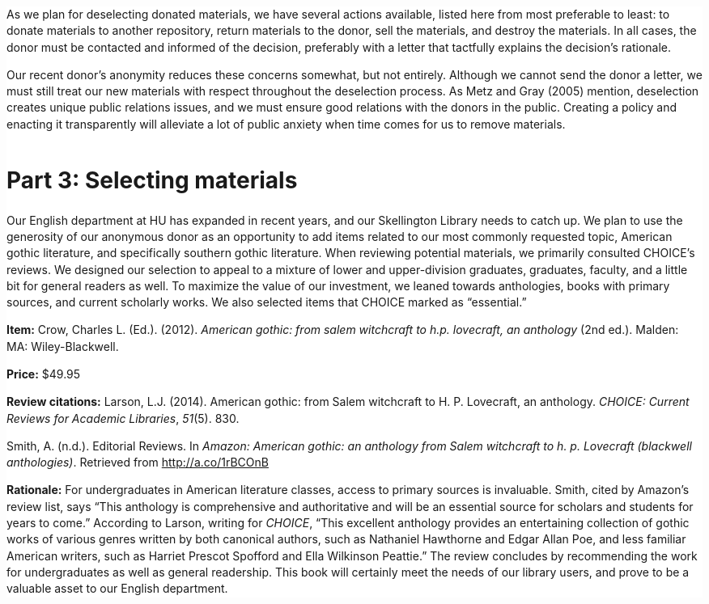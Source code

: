 As we plan for deselecting donated materials, we have several actions
available, listed here from most preferable to least: to donate materials to
another repository, return materials to the donor, sell the materials, and
destroy the materials. In all cases, the donor must be contacted and informed
of the decision, preferably with a letter that tactfully explains the
decision’s rationale.

Our recent donor’s anonymity reduces these concerns somewhat, but not
entirely. Although we cannot send the donor a letter, we must still treat our
new materials with respect throughout the deselection process. As Metz and
Gray (2005) mention, deselection creates unique public relations issues, and
we must ensure good relations with the donors in the public. Creating a
policy and enacting it transparently will alleviate a lot of public anxiety
when time comes for us to remove materials.

# Part 3: Selecting materials

Our English department at HU has expanded in recent years, and our
Skellington Library needs to catch up. We plan to use the generosity of our
anonymous donor as an opportunity to add items related to our most commonly
requested topic, American gothic literature, and specifically southern gothic
literature. When reviewing potential materials, we primarily consulted
CHOICE’s reviews. We designed our selection to appeal to a mixture of lower
and upper-division graduates, graduates, faculty, and a little bit for
general readers as well. To maximize the value of our investment, we leaned
towards anthologies, books with primary sources, and current scholarly works.
We also selected items that CHOICE marked as “essential.”

**Item:** Crow, Charles L. (Ed.). (2012). *American gothic: from salem
witchcraft to h.p. lovecraft, an anthology* (2nd ed.). Malden: MA:
Wiley-Blackwell.

**Price:** $49.95

**Review citations:** Larson, L.J. (2014). American gothic: from Salem
witchcraft to H. P. Lovecraft, an anthology. *CHOICE: Current Reviews for
Academic Libraries*, *51*(5). 830.

Smith, A. (n.d.). Editorial Reviews. In *Amazon: American gothic: an
anthology from Salem witchcraft to h. p. Lovecraft (blackwell anthologies)*.
Retrieved from http://a.co/1rBCOnB

**Rationale:** For undergraduates in American literature classes, access to
primary sources is invaluable. Smith, cited by Amazon’s review list, says
“This anthology is comprehensive and authoritative and will be an essential
source for scholars and students for years to come.” According to Larson,
writing for *CHOICE*, “This excellent anthology provides an entertaining
collection of gothic works of various genres written by both canonical
authors, such as Nathaniel Hawthorne and Edgar Allan Poe, and less familiar
American writers, such as Harriet Prescot Spofford and Ella Wilkinson
Peattie.” The review concludes by recommending the work for undergraduates as
well as general readership. This book will certainly meet the needs of our
library users, and prove to be a valuable asset to our English department.
